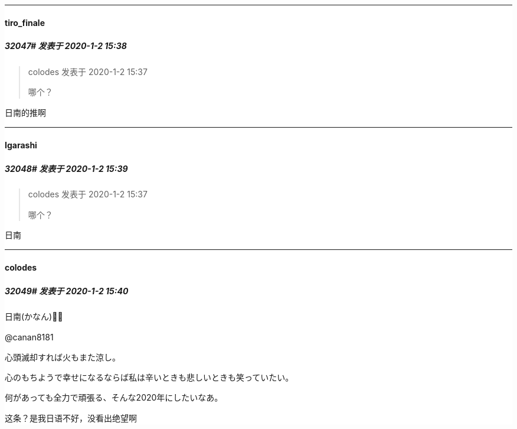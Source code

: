 





-----

####  tiro_finale  
##### 32047#       发表于 2020-1-2 15:38



<blockquote>colodes 发表于 2020-1-2 15:37

哪个？</blockquote>
日南的推啊







-----

####  Igarashi  
##### 32048#       发表于 2020-1-2 15:39



<blockquote>colodes 发表于 2020-1-2 15:37

哪个？</blockquote>
日南







-----

####  colodes  
##### 32049#       发表于 2020-1-2 15:40




日南(かなん)🎤💙

@canan8181

心頭滅却すれば火もまた涼し。

心のもちようで幸せになるならば私は辛いときも悲しいときも笑っていたい。

何があっても全力で頑張る、そんな2020年にしたいなあ。



这条？是我日语不好，没看出绝望啊






